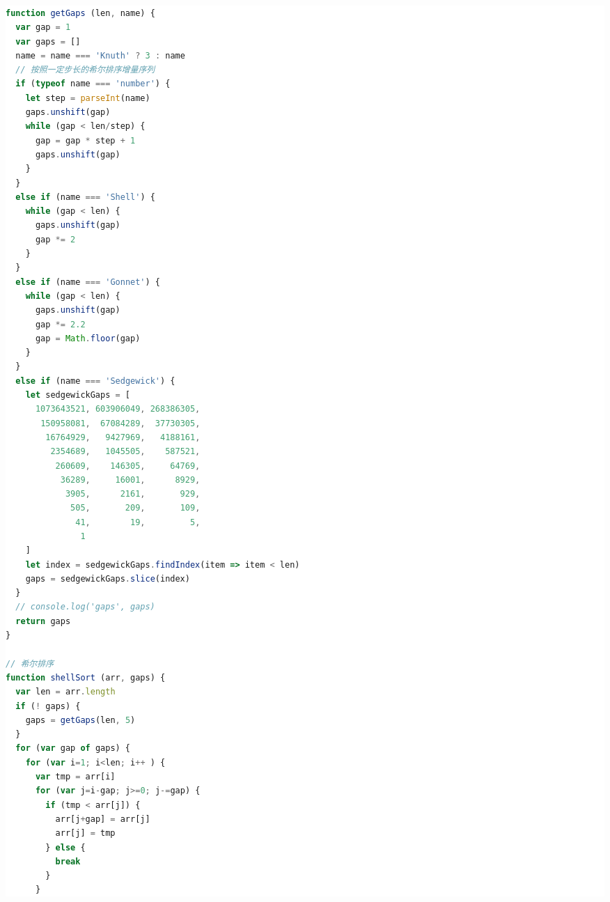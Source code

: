 ```javascript
function getGaps (len, name) {
  var gap = 1
  var gaps = []
  name = name === 'Knuth' ? 3 : name
  // 按照一定步长的希尔排序增量序列
  if (typeof name === 'number') {
    let step = parseInt(name)
    gaps.unshift(gap)
    while (gap < len/step) {
      gap = gap * step + 1
      gaps.unshift(gap)
    }
  }
  else if (name === 'Shell') {
    while (gap < len) {
      gaps.unshift(gap)
      gap *= 2
    }
  }
  else if (name === 'Gonnet') {
    while (gap < len) {
      gaps.unshift(gap)
      gap *= 2.2
      gap = Math.floor(gap)
    }
  }
  else if (name === 'Sedgewick') {
    let sedgewickGaps = [
      1073643521, 603906049, 268386305,
       150958081,  67084289,  37730305,
        16764929,   9427969,   4188161,
         2354689,   1045505,    587521,
          260609,    146305,     64769,
           36289,     16001,      8929,
            3905,      2161,       929,
             505,       209,       109,
              41,        19,         5,
               1
    ]
    let index = sedgewickGaps.findIndex(item => item < len)
    gaps = sedgewickGaps.slice(index)
  }
  // console.log('gaps', gaps)
  return gaps
}

// 希尔排序
function shellSort (arr, gaps) {
  var len = arr.length
  if (! gaps) {
    gaps = getGaps(len, 5)
  }
  for (var gap of gaps) {
    for (var i=1; i<len; i++ ) {
      var tmp = arr[i]
      for (var j=i-gap; j>=0; j-=gap) {
        if (tmp < arr[j]) {
          arr[j+gap] = arr[j]
          arr[j] = tmp
        } else {
          break
        }
      }
```